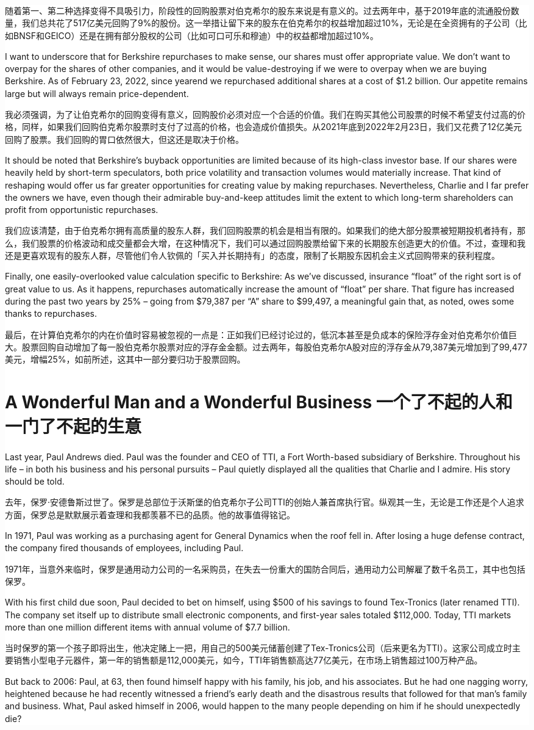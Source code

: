 随着第一、第二种选择变得不具吸引力，阶段性的回购股票对伯克希尔的股东来说是有意义的。过去两年中，基于2019年底的流通股份数量，我们总共花了517亿美元回购了9%的股份。这一举措让留下来的股东在伯克希尔的权益增加超过10%，无论是在全资拥有的子公司（比如BNSF和GEICO）还是在拥有部分股权的公司（比如可口可乐和穆迪）中的权益都增加超过10%。

I want to underscore that for Berkshire repurchases to make sense, our shares must offer appropriate value. We don’t want to overpay for the shares of other companies, and it would be value-destroying if we were to overpay when we are buying Berkshire. As of February 23, 2022, since yearend we repurchased additional shares at a cost of $1.2 billion. Our appetite remains large but will always remain price-dependent. 

我必须强调，为了让伯克希尔的回购变得有意义，回购股价必须对应一个合适的价值。我们在购买其他公司股票的时候不希望支付过高的价格，同样，如果我们回购伯克希尔股票时支付了过高的价格，也会造成价值损失。从2021年底到2022年2月23日，我们又花费了12亿美元回购了股票。我们回购的胃口依然很大，但这还是取决于价格。

It should be noted that Berkshire’s buyback opportunities are limited because of its high-class investor base. If our shares were heavily held by short-term speculators, both price volatility and transaction volumes would materially increase. That kind of reshaping would offer us far greater opportunities for creating value by making repurchases. Nevertheless, Charlie and I far prefer the owners we have, even though their admirable buy-and-keep attitudes limit the extent to which long-term shareholders can profit from opportunistic repurchases. 

我们应该清楚，由于伯克希尔拥有高质量的股东人群，我们回购股票的机会是相当有限的。如果我们的绝大部分股票被短期投机者持有，那么，我们股票的价格波动和成交量都会大增，在这种情况下，我们可以通过回购股票给留下来的长期股东创造更大的价值。不过，查理和我还是更喜欢现有的股东人群，尽管他们令人钦佩的「买入并长期持有」的态度，限制了长期股东因机会主义式回购带来的获利程度。 

Finally, one easily-overlooked value calculation specific to Berkshire: As we’ve discussed, insurance “float” of the right sort is of great value to us. As it happens, repurchases automatically increase the amount of “float” per share. That figure has increased during the past two years by 25% – going from $79,387 per “A” share to $99,497, a meaningful gain that, as noted, owes some thanks to repurchases. 

最后，在计算伯克希尔的内在价值时容易被忽视的一点是：正如我们已经讨论过的，低沉本甚至是负成本的保险浮存金对伯克希尔价值巨大。股票回购自动增加了每一股伯克希尔股票对应的浮存金金额。过去两年，每股伯克希尔A股对应的浮存金从79,387美元增加到了99,477美元，增幅25%，如前所述，这其中一部分要归功于股票回购。

# A Wonderful Man and a Wonderful Business 一个了不起的人和一门了不起的生意

Last year, Paul Andrews died. Paul was the founder and CEO of TTI, a Fort Worth-based subsidiary of Berkshire. Throughout his life – in both his business and his personal pursuits – Paul quietly displayed all the qualities that Charlie and I admire. His story should be told. 

去年，保罗·安德鲁斯过世了。保罗是总部位于沃斯堡的伯克希尔子公司TTI的创始人兼首席执行官。纵观其一生，无论是工作还是个人追求方面，保罗总是默默展示着查理和我都羡慕不已的品质。他的故事值得铭记。

In 1971, Paul was working as a purchasing agent for General Dynamics when the roof fell in. After losing a huge defense contract, the company fired thousands of employees, including Paul. 

1971年，当意外来临时，保罗是通用动力公司的一名采购员，在失去一份重大的国防合同后，通用动力公司解雇了数千名员工，其中也包括保罗。

With his first child due soon, Paul decided to bet on himself, using $500 of his savings to found Tex-Tronics (later renamed TTI). The company set itself up to distribute small electronic components, and first-year sales totaled $112,000. Today, TTI markets more than one million different items with annual volume of $7.7 billion. 

当时保罗的第一个孩子即将出生，他决定赌上一把，用自己的500美元储蓄创建了Tex-Tronics公司（后来更名为TTI）。这家公司成立时主要销售小型电子元器件，第一年的销售额是112,000美元，如今，TTI年销售额高达77亿美元，在市场上销售超过100万种产品。

But back to 2006: Paul, at 63, then found himself happy with his family, his job, and his associates. But he had one nagging worry, heightened because he had recently witnessed a friend’s early death and the disastrous results that followed for that man’s family and business. What, Paul asked himself in 2006, would happen to the many people depending on him if he should unexpectedly die? 
